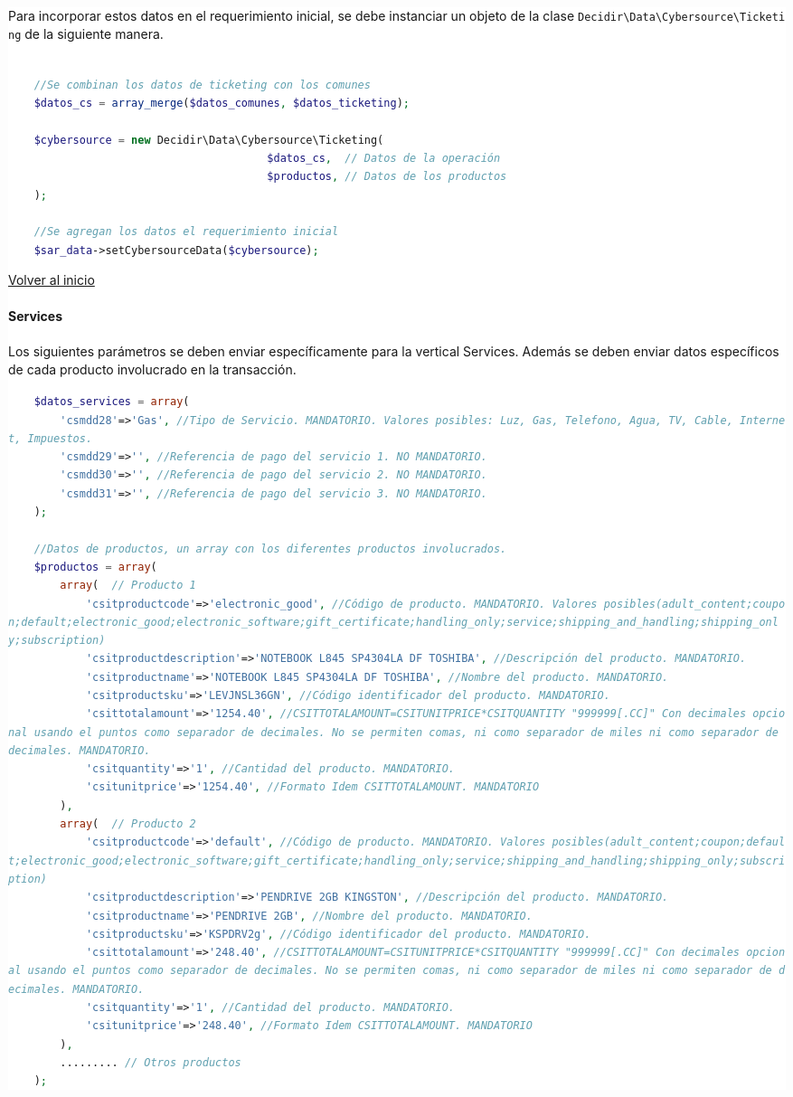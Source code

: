 Para incorporar estos datos en el requerimiento inicial, se debe instanciar un objeto de la clase `Decidir\Data\Cybersource\Ticketing` de la siguiente manera.

```php

	//Se combinan los datos de ticketing con los comunes
	$datos_cs = array_merge($datos_comunes, $datos_ticketing);
	
	$cybersource = new Decidir\Data\Cybersource\Ticketing(
										$datos_cs,	// Datos de la operación
										$productos, // Datos de los productos
	);
	
	//Se agregan los datos el requerimiento inicial
	$sar_data->setCybersourceData($cybersource);
```

[Volver al inicio](#decidir-sdk-php)

#### Services

Los siguientes parámetros se deben enviar específicamente para la vertical Services. Además se deben enviar datos específicos de cada producto involucrado en la transacción.

```php
	$datos_services = array(
		'csmdd28'=>'Gas', //Tipo de Servicio. MANDATORIO. Valores posibles: Luz, Gas, Telefono, Agua, TV, Cable, Internet, Impuestos.
		'csmdd29'=>'', //Referencia de pago del servicio 1. NO MANDATORIO.
		'csmdd30'=>'', //Referencia de pago del servicio 2. NO MANDATORIO.
		'csmdd31'=>'', //Referencia de pago del servicio 3. NO MANDATORIO.
	);
	
	//Datos de productos, un array con los diferentes productos involucrados.
	$productos = array(
		array(	// Producto 1
			'csitproductcode'=>'electronic_good', //Código de producto. MANDATORIO. Valores posibles(adult_content;coupon;default;electronic_good;electronic_software;gift_certificate;handling_only;service;shipping_and_handling;shipping_only;subscription)
			'csitproductdescription'=>'NOTEBOOK L845 SP4304LA DF TOSHIBA', //Descripción del producto. MANDATORIO.
			'csitproductname'=>'NOTEBOOK L845 SP4304LA DF TOSHIBA', //Nombre del producto. MANDATORIO.
			'csitproductsku'=>'LEVJNSL36GN', //Código identificador del producto. MANDATORIO.
			'csittotalamount'=>'1254.40', //CSITTOTALAMOUNT=CSITUNITPRICE*CSITQUANTITY "999999[.CC]" Con decimales opcional usando el puntos como separador de decimales. No se permiten comas, ni como separador de miles ni como separador de decimales. MANDATORIO.
			'csitquantity'=>'1', //Cantidad del producto. MANDATORIO.
			'csitunitprice'=>'1254.40', //Formato Idem CSITTOTALAMOUNT. MANDATORIO		
		), 
		array(	// Producto 2
			'csitproductcode'=>'default', //Código de producto. MANDATORIO. Valores posibles(adult_content;coupon;default;electronic_good;electronic_software;gift_certificate;handling_only;service;shipping_and_handling;shipping_only;subscription)
			'csitproductdescription'=>'PENDRIVE 2GB KINGSTON', //Descripción del producto. MANDATORIO.
			'csitproductname'=>'PENDRIVE 2GB', //Nombre del producto. MANDATORIO.
			'csitproductsku'=>'KSPDRV2g', //Código identificador del producto. MANDATORIO.
			'csittotalamount'=>'248.40', //CSITTOTALAMOUNT=CSITUNITPRICE*CSITQUANTITY "999999[.CC]" Con decimales opcional usando el puntos como separador de decimales. No se permiten comas, ni como separador de miles ni como separador de decimales. MANDATORIO.
			'csitquantity'=>'1', //Cantidad del producto. MANDATORIO.
			'csitunitprice'=>'248.40', //Formato Idem CSITTOTALAMOUNT. MANDATORIO			
		), 
		......... // Otros productos
	);
```